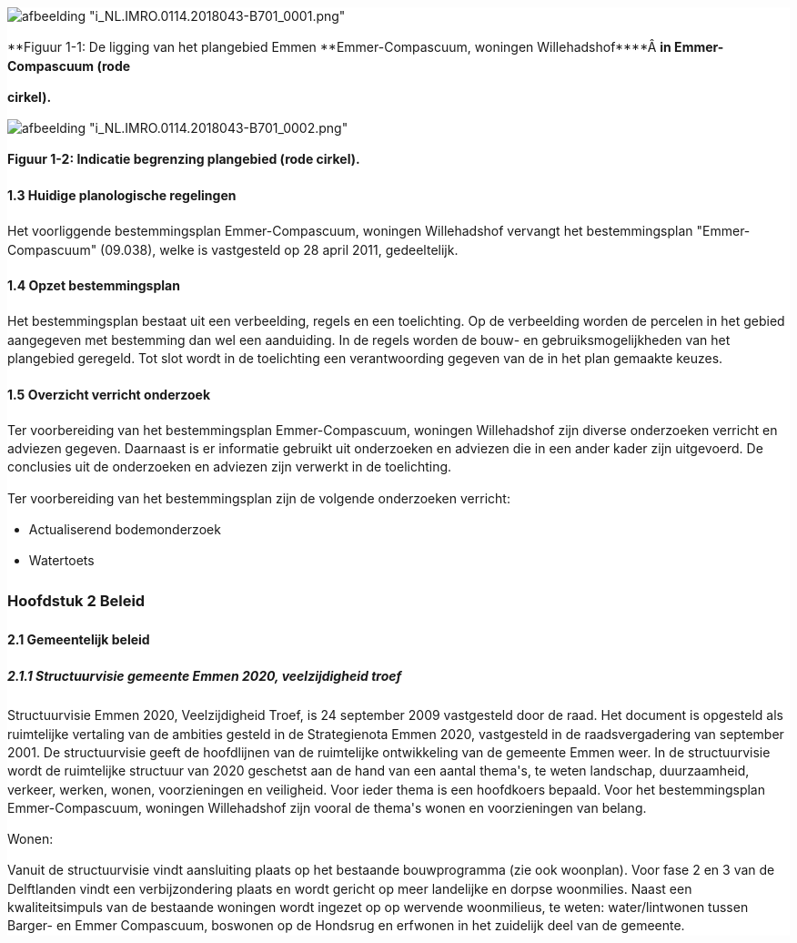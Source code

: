 ![afbeelding "i_NL.IMRO.0114.2018043-B701_0001.png"](i_NL.IMRO.0114.2018043-B701_0001.png)

**Figuur 1\-1: De ligging van het plangebied Emmen **Emmer\-Compascuum, woningen Willehadshof****Â **in Emmer\-Compascuum (rode**

**cirkel).**

![afbeelding "i_NL.IMRO.0114.2018043-B701_0002.png"](i_NL.IMRO.0114.2018043-B701_0002.png)

**Figuur 1\-2: Indicatie begrenzing plangebied (rode cirkel).**

#### 1\.3 Huidige planologische regelingen

Het voorliggende bestemmingsplan Emmer\-Compascuum, woningen Willehadshof vervangt het bestemmingsplan "Emmer\-Compascuum" (09\.038\), welke is vastgesteld op 28 april 2011, gedeeltelijk.

#### 1\.4 Opzet bestemmingsplan

Het bestemmingsplan bestaat uit een verbeelding, regels en een toelichting. Op de verbeelding worden de percelen in het gebied aangegeven met bestemming dan wel een aanduiding. In de regels worden de bouw\- en gebruiksmogelijkheden van het plangebied geregeld. Tot slot wordt in de toelichting een verantwoording gegeven van de in het plan gemaakte keuzes.

#### 1\.5 Overzicht verricht onderzoek

Ter voorbereiding van het bestemmingsplan Emmer\-Compascuum, woningen Willehadshof zijn diverse onderzoeken verricht en adviezen gegeven. Daarnaast is er informatie gebruikt uit onderzoeken en adviezen die in een ander kader zijn uitgevoerd. De conclusies uit de onderzoeken en adviezen zijn verwerkt in de toelichting.

Ter voorbereiding van het bestemmingsplan zijn de volgende onderzoeken verricht:

* Actualiserend bodemonderzoek

* Watertoets

### Hoofdstuk 2 Beleid

#### 2\.1 Gemeentelijk beleid

##### 2\.1\.1 Structuurvisie gemeente Emmen 2020, veelzijdigheid troef

Structuurvisie Emmen 2020, Veelzijdigheid Troef, is 24 september 2009 vastgesteld door de raad. Het document is opgesteld als ruimtelijke vertaling van de ambities gesteld in de Strategienota Emmen 2020, vastgesteld in de raadsvergadering van september 2001\. De structuurvisie geeft de hoofdlijnen van de ruimtelijke ontwikkeling van de gemeente Emmen weer. In de structuurvisie wordt de ruimtelijke structuur van 2020 geschetst aan de hand van een aantal thema's, te weten landschap, duurzaamheid, verkeer, werken, wonen, voorzieningen en veiligheid. Voor ieder thema is een hoofdkoers bepaald. Voor het bestemmingsplan Emmer\-Compascuum, woningen Willehadshof zijn vooral de thema's wonen en voorzieningen van belang.

Wonen:

Vanuit de structuurvisie vindt aansluiting plaats op het bestaande bouwprogramma (zie ook woonplan). Voor fase 2 en 3 van de Delftlanden vindt een verbijzondering plaats en wordt gericht op meer landelijke en dorpse woonmilies. Naast een kwaliteitsimpuls van de bestaande woningen wordt ingezet op op wervende woonmilieus, te weten: water/lintwonen tussen Barger\- en Emmer Compascuum, boswonen op de Hondsrug en erfwonen in het zuidelijk deel van de gemeente.

